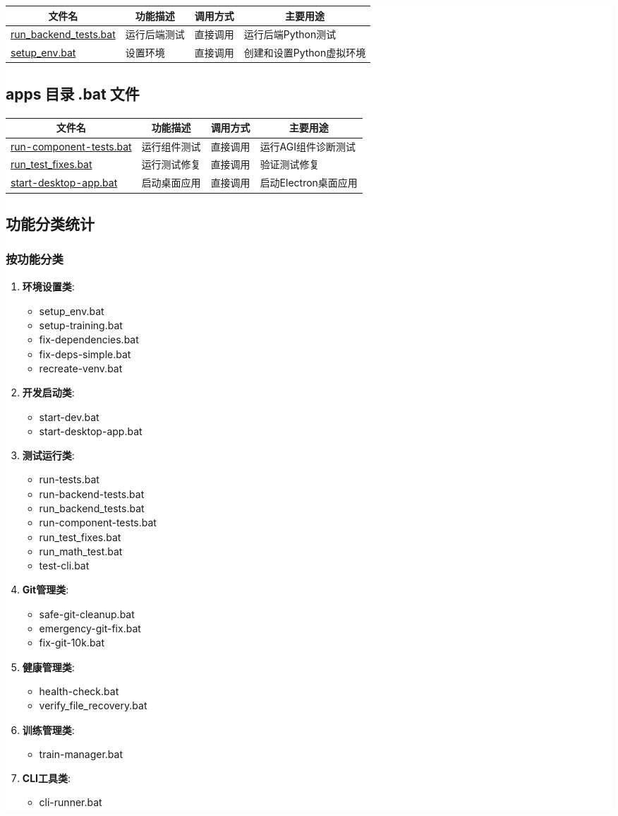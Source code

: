 | 文件名 | 功能描述 | 调用方式 | 主要用途 |
|--------|----------|----------|----------|
| [run_backend_tests.bat](../../../../..) | 运行后端测试 | 直接调用 | 运行后端Python测试 |
| [setup_env.bat](../../../../..) | 设置环境 | 直接调用 | 创建和设置Python虚拟环境 |

## apps 目录 .bat 文件

| 文件名 | 功能描述 | 调用方式 | 主要用途 |
|--------|----------|----------|----------|
| [run-component-tests.bat](../../../../..) | 运行组件测试 | 直接调用 | 运行AGI组件诊断测试 |
| [run_test_fixes.bat](../../../../..) | 运行测试修复 | 直接调用 | 验证测试修复 |
| [start-desktop-app.bat](../../../../..) | 启动桌面应用 | 直接调用 | 启动Electron桌面应用 |

## 功能分类统计

### 按功能分类
1. **环境设置类**:
   - setup_env.bat
   - setup-training.bat
   - fix-dependencies.bat
   - fix-deps-simple.bat
   - recreate-venv.bat

2. **开发启动类**:
   - start-dev.bat
   - start-desktop-app.bat

3. **测试运行类**:
   - run-tests.bat
   - run-backend-tests.bat
   - run_backend_tests.bat
   - run-component-tests.bat
   - run_test_fixes.bat
   - run_math_test.bat
   - test-cli.bat

4. **Git管理类**:
   - safe-git-cleanup.bat
   - emergency-git-fix.bat
   - fix-git-10k.bat

5. **健康管理类**:
   - health-check.bat
   - verify_file_recovery.bat

6. **训练管理类**:
   - train-manager.bat

7. **CLI工具类**:
   - cli-runner.bat

